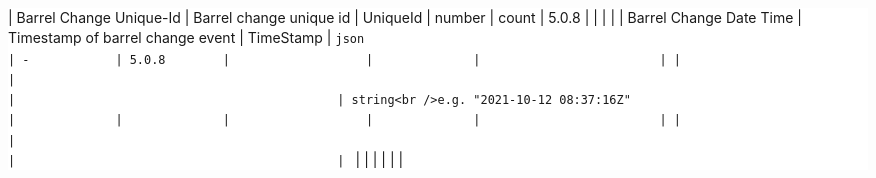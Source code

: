 | Barrel Change Unique-Id                               | Barrel change unique id                                                                                                                                                                                                                                                                                                                                                                                                     | UniqueId                                    | number                                                                                                                                                                                                                                                                                                                                                                                                                                                                                                                                                                                                                              | count        | 5.0.8        |                   |              |                         |
| Barrel Change Date Time                               | Timestamp of barrel change event                                                                                                                                                                                                                                                                                                                                                                                            | TimeStamp                                   | ```json                                                                                                                                                                                                                                                                                                                                                                                                                                                                                                                                                                                                                             | -            | 5.0.8        |                   |              |                         |
|                                                       |                                                                                                                                                                                                                                                                                                                                                                                                                             |                                             | string<br />e.g. "2021-10-12 08:37:16Z"                                                                                                                                                                                                                                                                                                                                                                                                                                                                                                                                                                                             |              |              |                   |              |                         |
|                                                       |                                                                                                                                                                                                                                                                                                                                                                                                                             |                                             | ```                                                                                                                                                                                                                                                                                                                                                                                                                                                                                                                                                                                                                                 |              |              |                   |              |                         |
